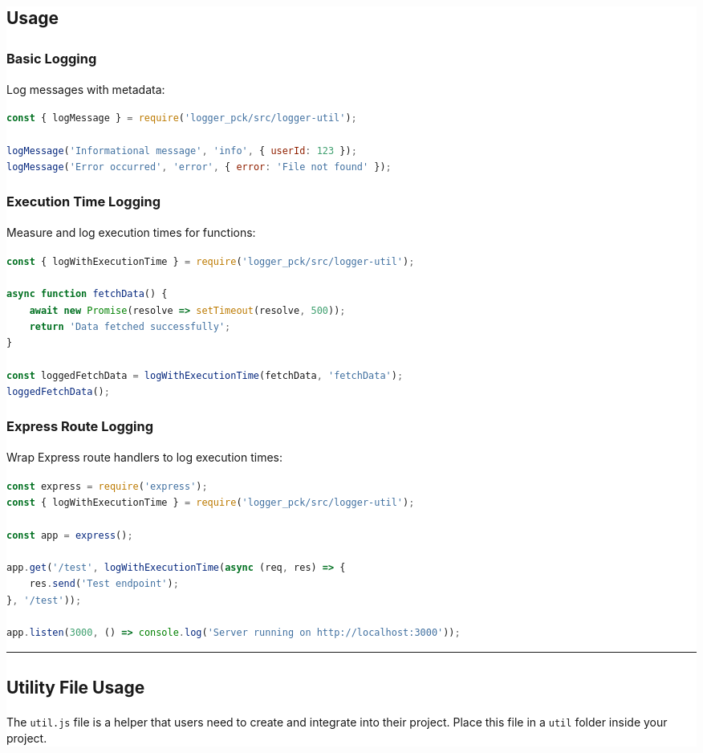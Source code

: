 
## Usage

### Basic Logging

Log messages with metadata:

```javascript
const { logMessage } = require('logger_pck/src/logger-util');

logMessage('Informational message', 'info', { userId: 123 });
logMessage('Error occurred', 'error', { error: 'File not found' });
```

### Execution Time Logging

Measure and log execution times for functions:

```javascript
const { logWithExecutionTime } = require('logger_pck/src/logger-util');

async function fetchData() {
    await new Promise(resolve => setTimeout(resolve, 500));
    return 'Data fetched successfully';
}

const loggedFetchData = logWithExecutionTime(fetchData, 'fetchData');
loggedFetchData();
```

### Express Route Logging

Wrap Express route handlers to log execution times:

```javascript
const express = require('express');
const { logWithExecutionTime } = require('logger_pck/src/logger-util');

const app = express();

app.get('/test', logWithExecutionTime(async (req, res) => {
    res.send('Test endpoint');
}, '/test'));

app.listen(3000, () => console.log('Server running on http://localhost:3000'));
```

---

## Utility File Usage

The `util.js` file is a helper that users need to create and integrate into their project. Place this file in a `util` folder inside your project.
